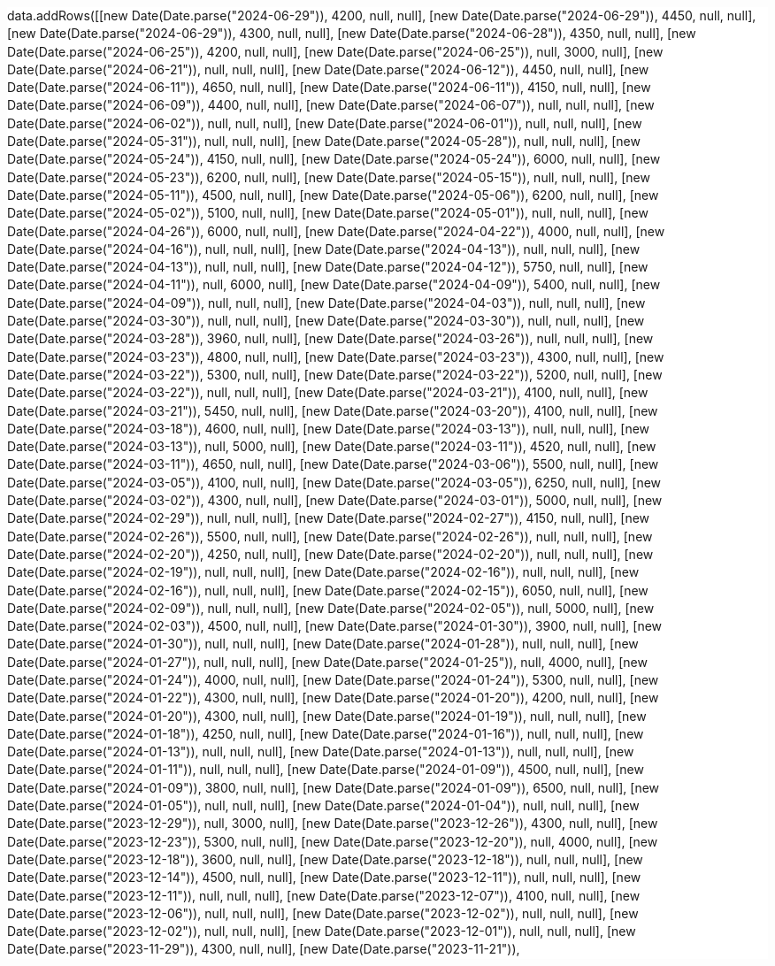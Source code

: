 
data.addRows([[new Date(Date.parse("2024-06-29")), 4200, null, null], [new Date(Date.parse("2024-06-29")), 4450, null, null], [new Date(Date.parse("2024-06-29")), 4300, null, null], [new Date(Date.parse("2024-06-28")), 4350, null, null], [new Date(Date.parse("2024-06-25")), 4200, null, null], [new Date(Date.parse("2024-06-25")), null, 3000, null], [new Date(Date.parse("2024-06-21")), null, null, null], [new Date(Date.parse("2024-06-12")), 4450, null, null], [new Date(Date.parse("2024-06-11")), 4650, null, null], [new Date(Date.parse("2024-06-11")), 4150, null, null], [new Date(Date.parse("2024-06-09")), 4400, null, null], [new Date(Date.parse("2024-06-07")), null, null, null], [new Date(Date.parse("2024-06-02")), null, null, null], [new Date(Date.parse("2024-06-01")), null, null, null], [new Date(Date.parse("2024-05-31")), null, null, null], [new Date(Date.parse("2024-05-28")), null, null, null], [new Date(Date.parse("2024-05-24")), 4150, null, null], [new Date(Date.parse("2024-05-24")), 6000, null, null], [new Date(Date.parse("2024-05-23")), 6200, null, null], [new Date(Date.parse("2024-05-15")), null, null, null], [new Date(Date.parse("2024-05-11")), 4500, null, null], [new Date(Date.parse("2024-05-06")), 6200, null, null], [new Date(Date.parse("2024-05-02")), 5100, null, null], [new Date(Date.parse("2024-05-01")), null, null, null], [new Date(Date.parse("2024-04-26")), 6000, null, null], [new Date(Date.parse("2024-04-22")), 4000, null, null], [new Date(Date.parse("2024-04-16")), null, null, null], [new Date(Date.parse("2024-04-13")), null, null, null], [new Date(Date.parse("2024-04-13")), null, null, null], [new Date(Date.parse("2024-04-12")), 5750, null, null], [new Date(Date.parse("2024-04-11")), null, 6000, null], [new Date(Date.parse("2024-04-09")), 5400, null, null], [new Date(Date.parse("2024-04-09")), null, null, null], [new Date(Date.parse("2024-04-03")), null, null, null], [new Date(Date.parse("2024-03-30")), null, null, null], [new Date(Date.parse("2024-03-30")), null, null, null], [new Date(Date.parse("2024-03-28")), 3960, null, null], [new Date(Date.parse("2024-03-26")), null, null, null], [new Date(Date.parse("2024-03-23")), 4800, null, null], [new Date(Date.parse("2024-03-23")), 4300, null, null], [new Date(Date.parse("2024-03-22")), 5300, null, null], [new Date(Date.parse("2024-03-22")), 5200, null, null], [new Date(Date.parse("2024-03-22")), null, null, null], [new Date(Date.parse("2024-03-21")), 4100, null, null], [new Date(Date.parse("2024-03-21")), 5450, null, null], [new Date(Date.parse("2024-03-20")), 4100, null, null], [new Date(Date.parse("2024-03-18")), 4600, null, null], [new Date(Date.parse("2024-03-13")), null, null, null], [new Date(Date.parse("2024-03-13")), null, 5000, null], [new Date(Date.parse("2024-03-11")), 4520, null, null], [new Date(Date.parse("2024-03-11")), 4650, null, null], [new Date(Date.parse("2024-03-06")), 5500, null, null], [new Date(Date.parse("2024-03-05")), 4100, null, null], [new Date(Date.parse("2024-03-05")), 6250, null, null], [new Date(Date.parse("2024-03-02")), 4300, null, null], [new Date(Date.parse("2024-03-01")), 5000, null, null], [new Date(Date.parse("2024-02-29")), null, null, null], [new Date(Date.parse("2024-02-27")), 4150, null, null], [new Date(Date.parse("2024-02-26")), 5500, null, null], [new Date(Date.parse("2024-02-26")), null, null, null], [new Date(Date.parse("2024-02-20")), 4250, null, null], [new Date(Date.parse("2024-02-20")), null, null, null], [new Date(Date.parse("2024-02-19")), null, null, null], [new Date(Date.parse("2024-02-16")), null, null, null], [new Date(Date.parse("2024-02-16")), null, null, null], [new Date(Date.parse("2024-02-15")), 6050, null, null], [new Date(Date.parse("2024-02-09")), null, null, null], [new Date(Date.parse("2024-02-05")), null, 5000, null], [new Date(Date.parse("2024-02-03")), 4500, null, null], [new Date(Date.parse("2024-01-30")), 3900, null, null], [new Date(Date.parse("2024-01-30")), null, null, null], [new Date(Date.parse("2024-01-28")), null, null, null], [new Date(Date.parse("2024-01-27")), null, null, null], [new Date(Date.parse("2024-01-25")), null, 4000, null], [new Date(Date.parse("2024-01-24")), 4000, null, null], [new Date(Date.parse("2024-01-24")), 5300, null, null], [new Date(Date.parse("2024-01-22")), 4300, null, null], [new Date(Date.parse("2024-01-20")), 4200, null, null], [new Date(Date.parse("2024-01-20")), 4300, null, null], [new Date(Date.parse("2024-01-19")), null, null, null], [new Date(Date.parse("2024-01-18")), 4250, null, null], [new Date(Date.parse("2024-01-16")), null, null, null], [new Date(Date.parse("2024-01-13")), null, null, null], [new Date(Date.parse("2024-01-13")), null, null, null], [new Date(Date.parse("2024-01-11")), null, null, null], [new Date(Date.parse("2024-01-09")), 4500, null, null], [new Date(Date.parse("2024-01-09")), 3800, null, null], [new Date(Date.parse("2024-01-09")), 6500, null, null], [new Date(Date.parse("2024-01-05")), null, null, null], [new Date(Date.parse("2024-01-04")), null, null, null], [new Date(Date.parse("2023-12-29")), null, 3000, null], [new Date(Date.parse("2023-12-26")), 4300, null, null], [new Date(Date.parse("2023-12-23")), 5300, null, null], [new Date(Date.parse("2023-12-20")), null, 4000, null], [new Date(Date.parse("2023-12-18")), 3600, null, null], [new Date(Date.parse("2023-12-18")), null, null, null], [new Date(Date.parse("2023-12-14")), 4500, null, null], [new Date(Date.parse("2023-12-11")), null, null, null], [new Date(Date.parse("2023-12-11")), null, null, null], [new Date(Date.parse("2023-12-07")), 4100, null, null], [new Date(Date.parse("2023-12-06")), null, null, null], [new Date(Date.parse("2023-12-02")), null, null, null], [new Date(Date.parse("2023-12-02")), null, null, null], [new Date(Date.parse("2023-12-01")), null, null, null], [new Date(Date.parse("2023-11-29")), 4300, null, null], [new Date(Date.parse("2023-11-21")),